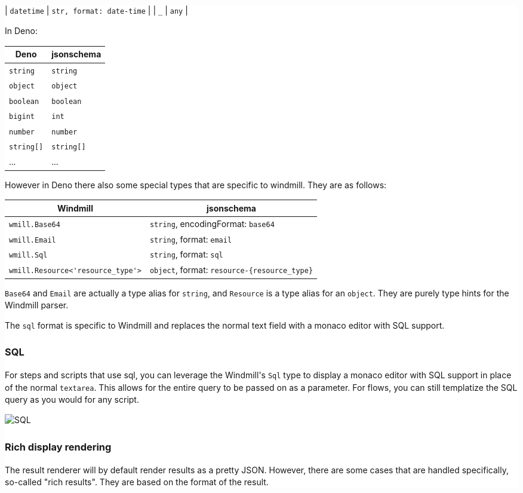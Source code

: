 | `datetime` | `str, format: date-time`         |
| `_`        | `any`                            |

In Deno:

| Deno       | jsonschema |
| ---------- | ---------- |
| `string`   | `string`   |
| `object`   | `object`   |
| `boolean`  | `boolean`  |
| `bigint`   | `int`      |
| `number`   | `number`   |
| `string[]` | `string[]` |
| ...        | ...        |

However in Deno there also some special types that are specific to windmill.
They are as follows:

| Windmill                          | jsonschema                                   |
| --------------------------------- | -------------------------------------------- |
| `wmill.Base64`                    | `string`, encodingFormat: `base64`           |
| `wmill.Email`                     | `string`, format: `email`                    |
| `wmill.Sql`                       | `string`, format: `sql`                      |
| `wmill.Resource<'resource_type'>` | `object`, format: `resource-{resource_type}` |

`Base64` and `Email` are actually a type alias for `string`, and `Resource` is a
type alias for an `object`. They are purely type hints for the Windmill parser.

The `sql` format is specific to Windmill and replaces the normal text field with
a monaco editor with SQL support.

### SQL

For steps and scripts that use sql, you can leverage the Windmill's `Sql` type
to display a monaco editor with SQL support in place of the normal `textarea`.
This allows for the entire query to be passed on as a parameter. For flows, you
can still templatize the SQL query as you would for any script.

![SQL](./assets/sql.png)

### Rich display rendering

The result renderer will by default render results as a pretty JSON. However,
there are some cases that are handled specifically, so-called "rich results".
They are based on the format of the result.
